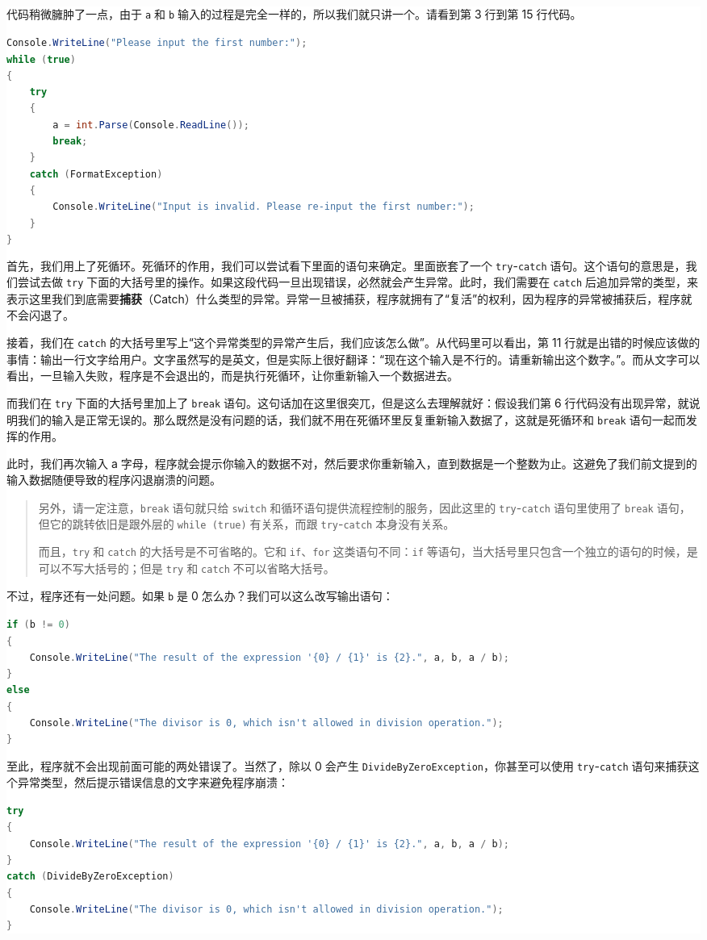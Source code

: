 代码稍微臃肿了一点，由于 `a` 和 `b` 输入的过程是完全一样的，所以我们就只讲一个。请看到第 3 行到第 15 行代码。

```csharp
Console.WriteLine("Please input the first number:");
while (true)
{
    try
    {
        a = int.Parse(Console.ReadLine());
        break;
    }
    catch (FormatException)
    {
        Console.WriteLine("Input is invalid. Please re-input the first number:");
    }
}
```

首先，我们用上了死循环。死循环的作用，我们可以尝试看下里面的语句来确定。里面嵌套了一个 `try`-`catch` 语句。这个语句的意思是，我们尝试去做 `try` 下面的大括号里的操作。如果这段代码一旦出现错误，必然就会产生异常。此时，我们需要在 `catch` 后追加异常的类型，来表示这里我们到底需要**捕获**（Catch）什么类型的异常。异常一旦被捕获，程序就拥有了“复活”的权利，因为程序的异常被捕获后，程序就不会闪退了。

接着，我们在 `catch` 的大括号里写上“这个异常类型的异常产生后，我们应该怎么做”。从代码里可以看出，第 11 行就是出错的时候应该做的事情：输出一行文字给用户。文字虽然写的是英文，但是实际上很好翻译：“现在这个输入是不行的。请重新输出这个数字。”。而从文字可以看出，一旦输入失败，程序是不会退出的，而是执行死循环，让你重新输入一个数据进去。

而我们在 `try` 下面的大括号里加上了 `break` 语句。这句话加在这里很突兀，但是这么去理解就好：假设我们第 6 行代码没有出现异常，就说明我们的输入是正常无误的。那么既然是没有问题的话，我们就不用在死循环里反复重新输入数据了，这就是死循环和 `break` 语句一起而发挥的作用。

此时，我们再次输入 a 字母，程序就会提示你输入的数据不对，然后要求你重新输入，直到数据是一个整数为止。这避免了我们前文提到的输入数据随便导致的程序闪退崩溃的问题。

> 另外，请一定注意，`break` 语句就只给 `switch` 和循环语句提供流程控制的服务，因此这里的 `try`-`catch` 语句里使用了 `break` 语句，但它的跳转依旧是跟外层的 `while (true)` 有关系，而跟 `try`-`catch` 本身没有关系。
>
> 而且，`try` 和 `catch` 的大括号是不可省略的。它和 `if`、`for` 这类语句不同：`if` 等语句，当大括号里只包含一个独立的语句的时候，是可以不写大括号的；但是 `try` 和 `catch` 不可以省略大括号。

不过，程序还有一处问题。如果 `b` 是 0 怎么办？我们可以这么改写输出语句：

```csharp
if (b != 0)
{
    Console.WriteLine("The result of the expression '{0} / {1}' is {2}.", a, b, a / b);
}
else
{
    Console.WriteLine("The divisor is 0, which isn't allowed in division operation.");
}
```

至此，程序就不会出现前面可能的两处错误了。当然了，除以 0 会产生 `DivideByZeroException`，你甚至可以使用 `try`-`catch` 语句来捕获这个异常类型，然后提示错误信息的文字来避免程序崩溃：

```csharp
try
{
    Console.WriteLine("The result of the expression '{0} / {1}' is {2}.", a, b, a / b);
}
catch (DivideByZeroException)
{
    Console.WriteLine("The divisor is 0, which isn't allowed in division operation.");
}
```
